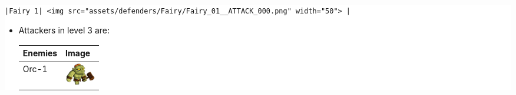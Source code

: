     |Fairy 1| <img src="assets/defenders/Fairy/Fairy_01__ATTACK_000.png" width="50"> |

- Attackers in level 3 are:

    |Enemies| Image                                                            |
    |---|----------------------------------------------------------------------|
    |Orc-1| <img src="assets/attackers/Orcs/ORK1/WALK_000.png" width = "50"> |